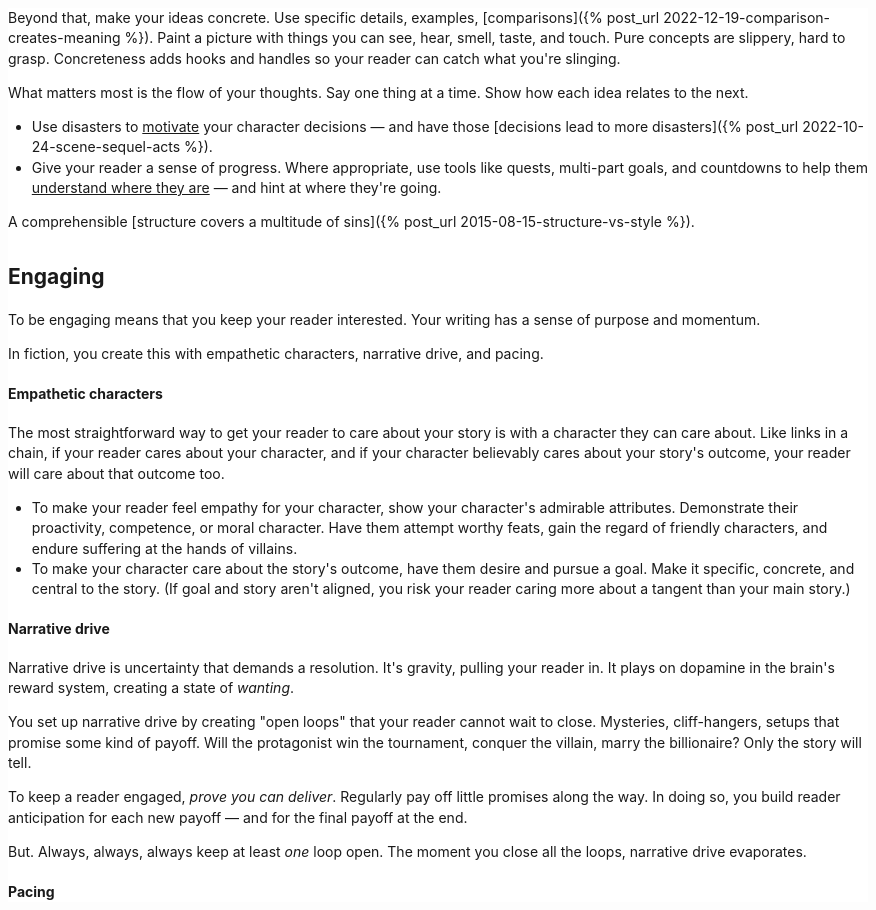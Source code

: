 Beyond that, make your ideas concrete. Use specific details, examples, [comparisons]({% post_url 2022-12-19-comparison-creates-meaning %}). Paint a picture with things you can see, hear, smell, taste, and touch. Pure concepts are slippery, hard to grasp. Concreteness adds hooks and handles so your reader can catch what you're slinging.

What matters most is the flow of your thoughts. Say one thing at a time. Show how each idea relates to the next. 

- Use disasters to [motivate](https://www.youtube.com/watch?v=vGUNqq3jVLg) your character decisions — and have those [decisions lead to more disasters]({% post_url 2022-10-24-scene-sequel-acts %}).
- Give your reader a sense of progress. Where appropriate, use tools like quests, multi-part goals, and countdowns to help them [understand where they are](https://www.worldbuilders.ai/p/4-pillars-story-structure#3-progression) — and hint at where they're going.

A comprehensible [structure covers a multitude of sins]({% post_url 2015-08-15-structure-vs-style %}).


## Engaging

To be engaging means that you keep your reader interested. Your writing has a sense of purpose and momentum.

In fiction, you create this with empathetic characters, narrative drive, and pacing.

#### Empathetic characters

The most straightforward way to get your reader to care about your story is with a character they can care about. Like links in a chain, if your reader cares about your character, and if your character believably cares about your story's outcome, your reader will care about that outcome too.

- To make your reader feel empathy for your character, show your character's admirable attributes. Demonstrate their proactivity, competence, or moral character. Have them attempt worthy feats, gain the regard of friendly characters, and endure suffering at the hands of villains.
- To make your character care about the story's outcome, have them desire and pursue a goal. Make it specific, concrete, and central to the story. (If goal and story aren't aligned, you risk your reader caring more about a tangent than your main story.)

#### Narrative drive

Narrative drive is uncertainty that demands a resolution. It's gravity, pulling your reader in. It plays on dopamine in the brain's reward system, creating a state of _wanting_.

You set up narrative drive by creating "open loops" that your reader cannot wait to close. Mysteries, cliff-hangers, setups that promise some kind of payoff. Will the protagonist win the tournament, conquer the villain, marry the billionaire? Only the story will tell.

To keep a reader engaged, _prove you can deliver_. Regularly pay off little promises along the way. In doing so, you build reader anticipation for each new payoff — and for the final payoff at the end.

But. Always, always, always keep at least _one_ loop open. The moment you close all the loops, narrative drive evaporates.

#### Pacing
